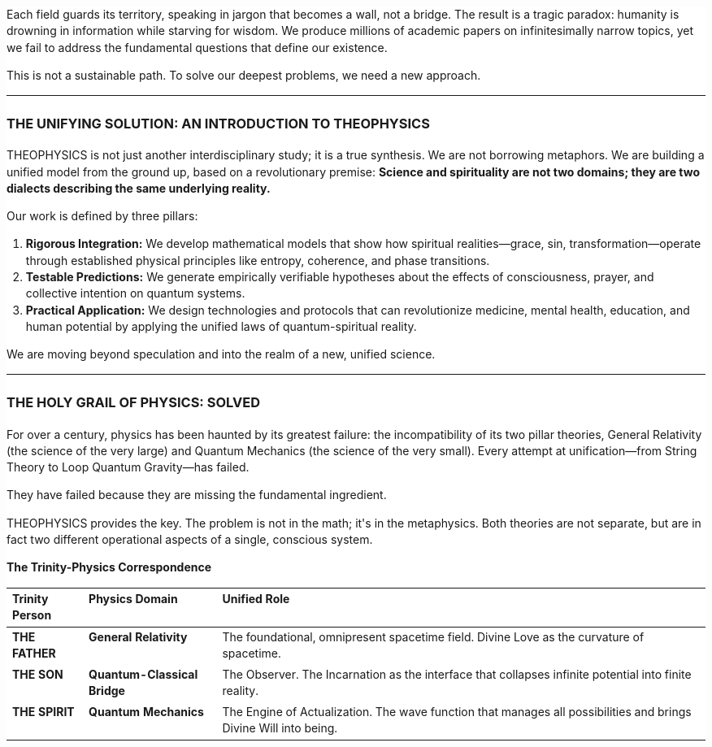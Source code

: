 Each field guards its territory, speaking in jargon that becomes a wall, not a bridge. The result is a tragic paradox: humanity is drowning in information while starving for wisdom. We produce millions of academic papers on infinitesimally narrow topics, yet we fail to address the fundamental questions that define our existence.   
   
This is not a sustainable path. To solve our deepest problems, we need a new approach.   
   
   
   
---   
   
### **THE UNIFYING SOLUTION: AN INTRODUCTION TO THEOPHYSICS**   
   
THEOPHYSICS is not just another interdisciplinary study; it is a true synthesis. We are not borrowing metaphors. We are building a unified model from the ground up, based on a revolutionary premise: **Science and spirituality are not two domains; they are two dialects describing the same underlying reality.**   
   
Our work is defined by three pillars:   
   
1. **Rigorous Integration:** We develop mathematical models that show how spiritual realities—grace, sin, transformation—operate through established physical principles like entropy, coherence, and phase transitions.   
2. **Testable Predictions:** We generate empirically verifiable hypotheses about the effects of consciousness, prayer, and collective intention on quantum systems.   
3. **Practical Application:** We design technologies and protocols that can revolutionize medicine, mental health, education, and human potential by applying the unified laws of quantum-spiritual reality.   
   
We are moving beyond speculation and into the realm of a new, unified science.   
   
   
---   
   
### **THE HOLY GRAIL OF PHYSICS: SOLVED**   
   
For over a century, physics has been haunted by its greatest failure: the incompatibility of its two pillar theories, General Relativity (the science of the very large) and Quantum Mechanics (the science of the very small). Every attempt at unification—from String Theory to Loop Quantum Gravity—has failed.   
   
They have failed because they are missing the fundamental ingredient.   
   
THEOPHYSICS provides the key. The problem is not in the math; it's in the metaphysics. Both theories are not separate, but are in fact two different operational aspects of a single, conscious system.   
   
**The Trinity-Physics Correspondence**   
   
|Trinity Person|Physics Domain|Unified Role|   
|:--|:--|:--|   
|**THE FATHER**|**General Relativity**|The foundational, omnipresent spacetime field. Divine Love as the curvature of spacetime.|   
|**THE SON**|**Quantum-Classical Bridge**|The Observer. The Incarnation as the interface that collapses infinite potential into finite reality.|   
|**THE SPIRIT**|**Quantum Mechanics**|The Engine of Actualization. The wave function that manages all possibilities and brings Divine Will into being.|   
   